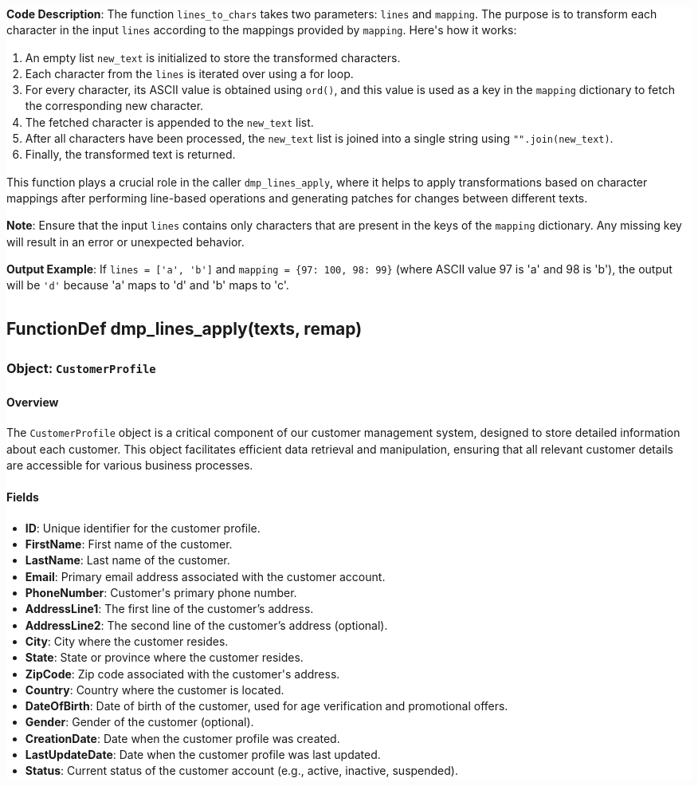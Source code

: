 **Code Description**: 
The function `lines_to_chars` takes two parameters: `lines` and `mapping`. The purpose is to transform each character in the input `lines` according to the mappings provided by `mapping`. Here's how it works:

1. An empty list `new_text` is initialized to store the transformed characters.
2. Each character from the `lines` is iterated over using a for loop.
3. For every character, its ASCII value is obtained using `ord()`, and this value is used as a key in the `mapping` dictionary to fetch the corresponding new character.
4. The fetched character is appended to the `new_text` list.
5. After all characters have been processed, the `new_text` list is joined into a single string using `"".join(new_text)`.
6. Finally, the transformed text is returned.

This function plays a crucial role in the caller `dmp_lines_apply`, where it helps to apply transformations based on character mappings after performing line-based operations and generating patches for changes between different texts.

**Note**: Ensure that the input `lines` contains only characters that are present in the keys of the `mapping` dictionary. Any missing key will result in an error or unexpected behavior.

**Output Example**: If `lines = ['a', 'b']` and `mapping = {97: 100, 98: 99}` (where ASCII value 97 is 'a' and 98 is 'b'), the output will be `'d'` because 'a' maps to 'd' and 'b' maps to 'c'.
## FunctionDef dmp_lines_apply(texts, remap)
### Object: `CustomerProfile`

#### Overview

The `CustomerProfile` object is a critical component of our customer management system, designed to store detailed information about each customer. This object facilitates efficient data retrieval and manipulation, ensuring that all relevant customer details are accessible for various business processes.

#### Fields

- **ID**: Unique identifier for the customer profile.
- **FirstName**: First name of the customer.
- **LastName**: Last name of the customer.
- **Email**: Primary email address associated with the customer account.
- **PhoneNumber**: Customer's primary phone number.
- **AddressLine1**: The first line of the customer’s address.
- **AddressLine2**: The second line of the customer’s address (optional).
- **City**: City where the customer resides.
- **State**: State or province where the customer resides.
- **ZipCode**: Zip code associated with the customer's address.
- **Country**: Country where the customer is located.
- **DateOfBirth**: Date of birth of the customer, used for age verification and promotional offers.
- **Gender**: Gender of the customer (optional).
- **CreationDate**: Date when the customer profile was created.
- **LastUpdateDate**: Date when the customer profile was last updated.
- **Status**: Current status of the customer account (e.g., active, inactive, suspended).
